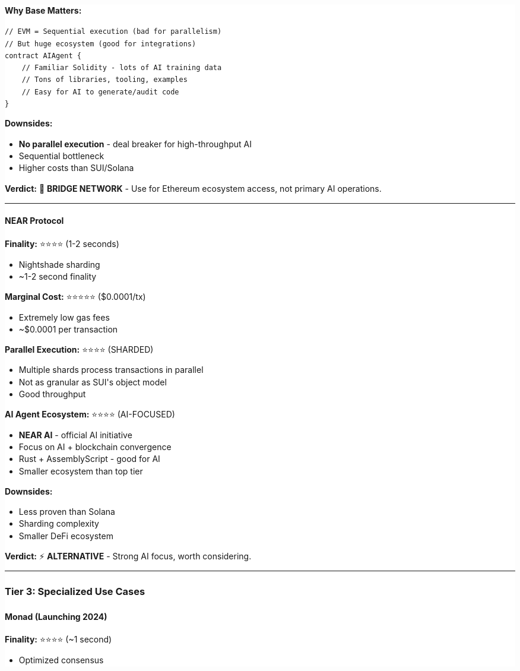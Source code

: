 **Why Base Matters:**
```solidity
// EVM = Sequential execution (bad for parallelism)
// But huge ecosystem (good for integrations)
contract AIAgent {
    // Familiar Solidity - lots of AI training data
    // Tons of libraries, tooling, examples
    // Easy for AI to generate/audit code
}
```

**Downsides:**
- **No parallel execution** - deal breaker for high-throughput AI
- Sequential bottleneck
- Higher costs than SUI/Solana

**Verdict:** 🔗 **BRIDGE NETWORK** - Use for Ethereum ecosystem access, not primary AI operations.

---

#### **NEAR Protocol**

**Finality:** ⭐⭐⭐⭐ (1-2 seconds)
- Nightshade sharding
- ~1-2 second finality

**Marginal Cost:** ⭐⭐⭐⭐⭐ ($0.0001/tx)
- Extremely low gas fees
- ~$0.0001 per transaction

**Parallel Execution:** ⭐⭐⭐⭐ (SHARDED)
- Multiple shards process transactions in parallel
- Not as granular as SUI's object model
- Good throughput

**AI Agent Ecosystem:** ⭐⭐⭐⭐ (AI-FOCUSED)
- **NEAR AI** - official AI initiative
- Focus on AI + blockchain convergence
- Rust + AssemblyScript - good for AI
- Smaller ecosystem than top tier

**Downsides:**
- Less proven than Solana
- Sharding complexity
- Smaller DeFi ecosystem

**Verdict:** ⚡ **ALTERNATIVE** - Strong AI focus, worth considering.

---

### Tier 3: Specialized Use Cases

#### **Monad** (Launching 2024)

**Finality:** ⭐⭐⭐⭐ (~1 second)
- Optimized consensus
